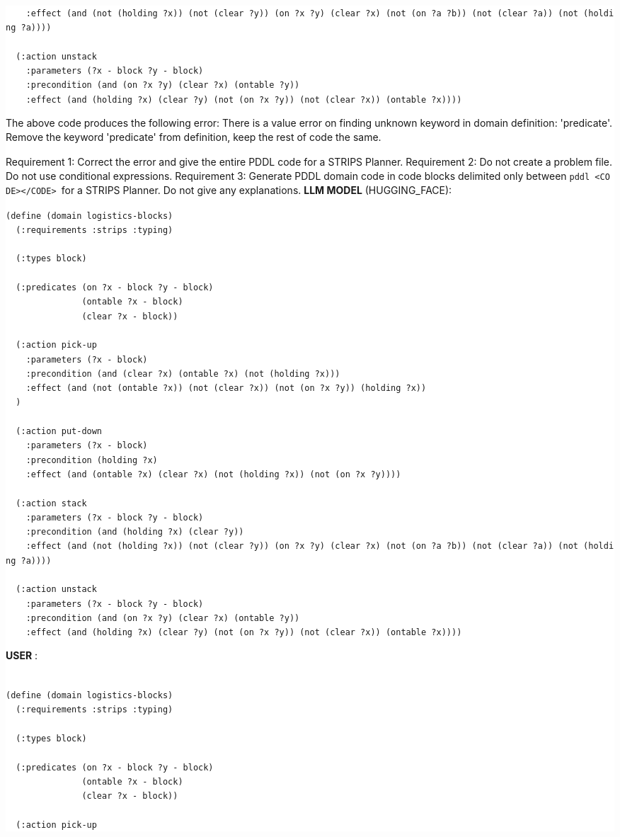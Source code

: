 ```pddl
    :effect (and (not (holding ?x)) (not (clear ?y)) (on ?x ?y) (clear ?x) (not (on ?a ?b)) (not (clear ?a)) (not (holding ?a))))
  
  (:action unstack
    :parameters (?x - block ?y - block)
    :precondition (and (on ?x ?y) (clear ?x) (ontable ?y))
    :effect (and (holding ?x) (clear ?y) (not (on ?x ?y)) (not (clear ?x)) (ontable ?x))))

```
 The above code produces the following error: There is a value error on finding unknown keyword in domain definition: 'predicate'. Remove the keyword 'predicate' from definition, keep the rest of code the same.

 Requirement 1: Correct the error and give the entire PDDL code for a STRIPS Planner. 
 Requirement 2: Do not create a problem file. Do not use conditional expressions. 
 Requirement 3: Generate PDDL domain code in code blocks delimited only between ```pddl <CODE></CODE> ```for a STRIPS Planner. Do not give any explanations.
**LLM MODEL** (HUGGING_FACE):
```pddl
(define (domain logistics-blocks)
  (:requirements :strips :typing)
  
  (:types block)
  
  (:predicates (on ?x - block ?y - block)
               (ontable ?x - block)
               (clear ?x - block))
  
  (:action pick-up
    :parameters (?x - block)
    :precondition (and (clear ?x) (ontable ?x) (not (holding ?x)))
    :effect (and (not (ontable ?x)) (not (clear ?x)) (not (on ?x ?y)) (holding ?x))
  )
  
  (:action put-down
    :parameters (?x - block)
    :precondition (holding ?x)
    :effect (and (ontable ?x) (clear ?x) (not (holding ?x)) (not (on ?x ?y))))
  
  (:action stack
    :parameters (?x - block ?y - block)
    :precondition (and (holding ?x) (clear ?y))
    :effect (and (not (holding ?x)) (not (clear ?y)) (on ?x ?y) (clear ?x) (not (on ?a ?b)) (not (clear ?a)) (not (holding ?a))))
  
  (:action unstack
    :parameters (?x - block ?y - block)
    :precondition (and (on ?x ?y) (clear ?x) (ontable ?y))
    :effect (and (holding ?x) (clear ?y) (not (on ?x ?y)) (not (clear ?x)) (ontable ?x))))

```
**USER** :
```pddl

(define (domain logistics-blocks)
  (:requirements :strips :typing)
  
  (:types block)
  
  (:predicates (on ?x - block ?y - block)
               (ontable ?x - block)
               (clear ?x - block))
  
  (:action pick-up
```